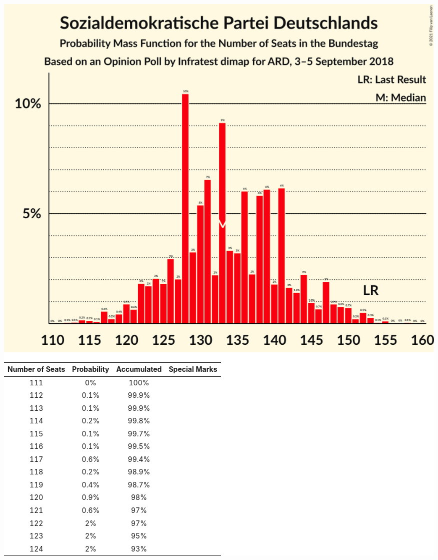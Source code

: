 ![Graph with seats probability mass function not yet produced](2018-09-05-Infratestdimap-seats-pmf-sozialdemokratischeparteideutschlands.png "Seats Probability Mass Function")

| Number of Seats | Probability | Accumulated | Special Marks |
|:---------------:|:-----------:|:-----------:|:-------------:|
| 111 | 0% | 100% |  |
| 112 | 0.1% | 99.9% |  |
| 113 | 0.1% | 99.9% |  |
| 114 | 0.2% | 99.8% |  |
| 115 | 0.1% | 99.7% |  |
| 116 | 0.1% | 99.5% |  |
| 117 | 0.6% | 99.4% |  |
| 118 | 0.2% | 98.9% |  |
| 119 | 0.4% | 98.7% |  |
| 120 | 0.9% | 98% |  |
| 121 | 0.6% | 97% |  |
| 122 | 2% | 97% |  |
| 123 | 2% | 95% |  |
| 124 | 2% | 93% |  |